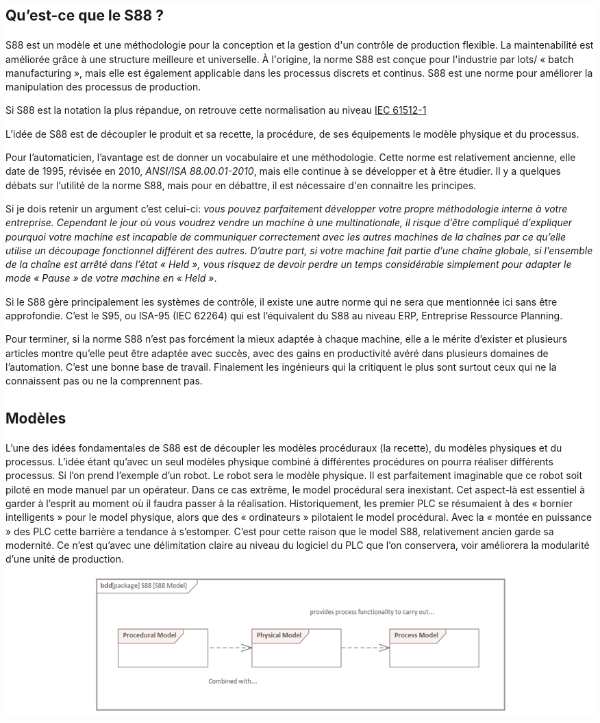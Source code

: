 ##	Qu’est-ce que le S88 ?
S88 est un modèle et une méthodologie pour la conception et la gestion d'un contrôle de production flexible. La maintenabilité est améliorée grâce à une structure meilleure et universelle. À l'origine, la norme S88 est conçue pour l'industrie par lots/ « batch manufacturing », mais elle est également applicable dans les processus discrets et continus. S88 est une norme pour améliorer la manipulation des processus de production.

Si S88 est la notation la plus répandue, on retrouve cette normalisation au niveau [IEC 61512-1](https://webstore.iec.ch/en/publication/5528)

L’idée de S88 est de découpler le produit et sa recette, la procédure, de ses équipements le modèle physique et du processus.

Pour l’automaticien, l’avantage est de donner un vocabulaire et une méthodologie. Cette norme est relativement ancienne, elle date de 1995, révisée en 2010, *ANSI/ISA 88.00.01-2010*, mais elle continue à se développer et à être étudier. Il y a quelques débats sur l’utilité de la norme S88, mais pour en débattre, il est nécessaire d'en connaitre les principes.

Si je dois retenir un argument c’est celui-ci: *vous pouvez parfaitement développer votre propre méthodologie interne à votre entreprise. Cependant le jour où vous voudrez vendre un machine à une multinationale, il risque d’être compliqué d’expliquer pourquoi votre machine est incapable de communiquer correctement avec les autres machines de la chaînes par ce qu’elle utilise un découpage fonctionnel différent des autres. D’autre part, si votre machine fait partie d’une chaîne globale, si l’ensemble de la chaîne est arrêté dans l’état « Held », vous risquez de devoir perdre un temps considérable simplement pour adapter le mode « Pause » de votre machine en « Held »*.

Si le S88 gère principalement les systèmes de contrôle, il existe une autre norme qui ne sera que mentionnée ici sans être approfondie. C’est le S95, ou ISA-95 (IEC 62264) qui est l’équivalent du S88 au niveau ERP, Entreprise Ressource Planning.

Pour terminer, si la norme S88 n’est pas forcément la mieux adaptée à chaque machine, elle a le mérite d’exister et plusieurs articles montre qu’elle peut être adaptée avec succès, avec des gains en productivité avéré dans plusieurs domaines de l’automation. C’est une bonne base de travail. Finalement les ingénieurs qui la critiquent le plus sont surtout ceux qui ne la connaissent pas ou ne la comprennent pas.

##	Modèles
L’une des idées fondamentales de S88 est de découpler les modèles procéduraux (la recette), du modèles physiques et du processus.
L’idée étant qu’avec un seul modèles physique combiné à différentes procédures on pourra réaliser différents processus.
Si l’on prend l’exemple d’un robot. Le robot sera le modèle physique. Il est parfaitement imaginable que ce robot soit piloté en mode manuel par un opérateur. Dans ce cas extrême, le model procédural sera inexistant. Cet aspect-là est essentiel à garder à l’esprit au moment où il faudra passer à la réalisation.
Historiquement, les premier PLC se résumaient à des « bornier intelligents » pour le model physique, alors que des « ordinateurs » pilotaient le model procédural. Avec la « montée en puissance » des PLC cette barrière a tendance à s’estomper. C’est pour cette raison que le model S88, relativement ancien garde sa modernité. Ce n’est qu’avec une délimitation claire au niveau du logiciel du PLC que l’on conservera, voir améliorera la modularité d’une unité de production.

<div align="center">
 <figure>
  <img src="./img/S88 Model overview.png"